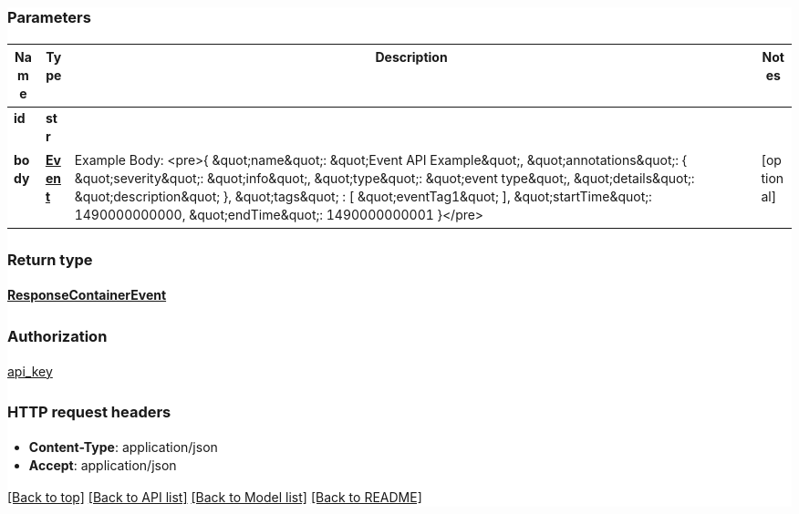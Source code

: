 ### Parameters

Name | Type | Description  | Notes
------------- | ------------- | ------------- | -------------
 **id** | **str**|  | 
 **body** | [**Event**](Event.md)| Example Body:  &lt;pre&gt;{   \&quot;name\&quot;: \&quot;Event API Example\&quot;,   \&quot;annotations\&quot;: {     \&quot;severity\&quot;: \&quot;info\&quot;,     \&quot;type\&quot;: \&quot;event type\&quot;,     \&quot;details\&quot;: \&quot;description\&quot;   },   \&quot;tags\&quot; : [     \&quot;eventTag1\&quot;   ],   \&quot;startTime\&quot;: 1490000000000,   \&quot;endTime\&quot;: 1490000000001 }&lt;/pre&gt; | [optional] 

### Return type

[**ResponseContainerEvent**](ResponseContainerEvent.md)

### Authorization

[api_key](../README.md#api_key)

### HTTP request headers

 - **Content-Type**: application/json
 - **Accept**: application/json

[[Back to top]](#) [[Back to API list]](../README.md#documentation-for-api-endpoints) [[Back to Model list]](../README.md#documentation-for-models) [[Back to README]](../README.md)

